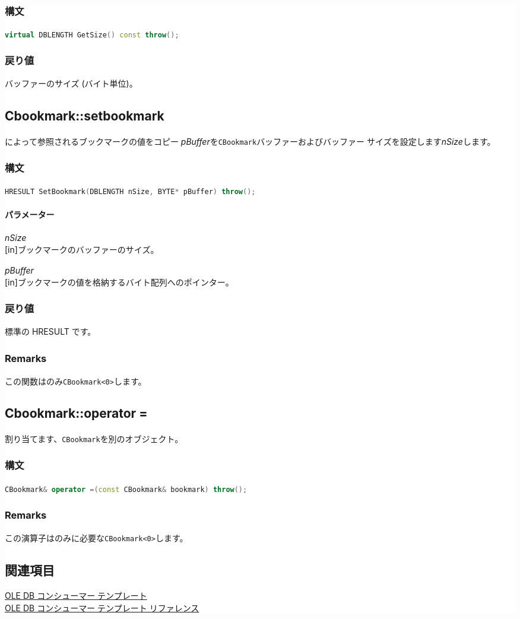 ### <a name="syntax"></a>構文

```cpp
virtual DBLENGTH GetSize() const throw();
```

### <a name="return-value"></a>戻り値

バッファーのサイズ (バイト単位)。

## <a name="setbookmark"></a> Cbookmark::setbookmark

によって参照されるブックマークの値をコピー *pBuffer*を`CBookmark`バッファーおよびバッファー サイズを設定します*nSize*します。

### <a name="syntax"></a>構文

```cpp
HRESULT SetBookmark(DBLENGTH nSize, BYTE* pBuffer) throw();
```

#### <a name="parameters"></a>パラメーター

*nSize*<br/>
[in]ブックマークのバッファーのサイズ。

*pBuffer*<br/>
[in]ブックマークの値を格納するバイト配列へのポインター。

### <a name="return-value"></a>戻り値

標準の HRESULT です。

### <a name="remarks"></a>Remarks

この関数はのみ`CBookmark<0>`します。

## <a name="operator"></a> Cbookmark::operator =

割り当てます、`CBookmark`を別のオブジェクト。

### <a name="syntax"></a>構文

```cpp
CBookmark& operator =(const CBookmark& bookmark) throw();
```

### <a name="remarks"></a>Remarks

この演算子はのみに必要な`CBookmark<0>`します。

## <a name="see-also"></a>関連項目

[OLE DB コンシューマー テンプレート](../../data/oledb/ole-db-consumer-templates-cpp.md)<br/>
[OLE DB コンシューマー テンプレート リファレンス](../../data/oledb/ole-db-consumer-templates-reference.md)